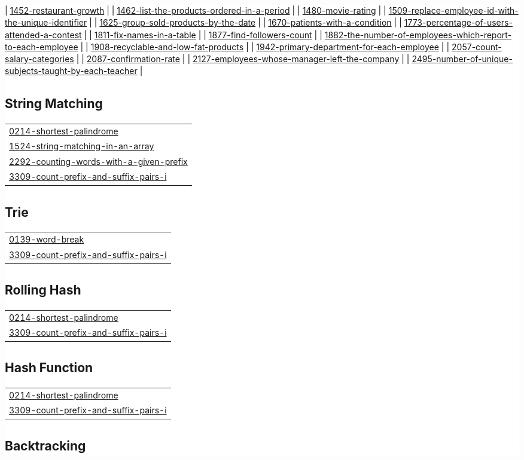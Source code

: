 | [1452-restaurant-growth](https://github.com/kowsalya-duraisamy/Problem_Solving/tree/master/1452-restaurant-growth) |
| [1462-list-the-products-ordered-in-a-period](https://github.com/kowsalya-duraisamy/Problem_Solving/tree/master/1462-list-the-products-ordered-in-a-period) |
| [1480-movie-rating](https://github.com/kowsalya-duraisamy/Problem_Solving/tree/master/1480-movie-rating) |
| [1509-replace-employee-id-with-the-unique-identifier](https://github.com/kowsalya-duraisamy/Problem_Solving/tree/master/1509-replace-employee-id-with-the-unique-identifier) |
| [1625-group-sold-products-by-the-date](https://github.com/kowsalya-duraisamy/Problem_Solving/tree/master/1625-group-sold-products-by-the-date) |
| [1670-patients-with-a-condition](https://github.com/kowsalya-duraisamy/Problem_Solving/tree/master/1670-patients-with-a-condition) |
| [1773-percentage-of-users-attended-a-contest](https://github.com/kowsalya-duraisamy/Problem_Solving/tree/master/1773-percentage-of-users-attended-a-contest) |
| [1811-fix-names-in-a-table](https://github.com/kowsalya-duraisamy/Problem_Solving/tree/master/1811-fix-names-in-a-table) |
| [1877-find-followers-count](https://github.com/kowsalya-duraisamy/Problem_Solving/tree/master/1877-find-followers-count) |
| [1882-the-number-of-employees-which-report-to-each-employee](https://github.com/kowsalya-duraisamy/Problem_Solving/tree/master/1882-the-number-of-employees-which-report-to-each-employee) |
| [1908-recyclable-and-low-fat-products](https://github.com/kowsalya-duraisamy/Problem_Solving/tree/master/1908-recyclable-and-low-fat-products) |
| [1942-primary-department-for-each-employee](https://github.com/kowsalya-duraisamy/Problem_Solving/tree/master/1942-primary-department-for-each-employee) |
| [2057-count-salary-categories](https://github.com/kowsalya-duraisamy/Problem_Solving/tree/master/2057-count-salary-categories) |
| [2087-confirmation-rate](https://github.com/kowsalya-duraisamy/Problem_Solving/tree/master/2087-confirmation-rate) |
| [2127-employees-whose-manager-left-the-company](https://github.com/kowsalya-duraisamy/Problem_Solving/tree/master/2127-employees-whose-manager-left-the-company) |
| [2495-number-of-unique-subjects-taught-by-each-teacher](https://github.com/kowsalya-duraisamy/Problem_Solving/tree/master/2495-number-of-unique-subjects-taught-by-each-teacher) |
## String Matching
|  |
| ------- |
| [0214-shortest-palindrome](https://github.com/kowsalya-duraisamy/Problem_Solving/tree/master/0214-shortest-palindrome) |
| [1524-string-matching-in-an-array](https://github.com/kowsalya-duraisamy/Problem_Solving/tree/master/1524-string-matching-in-an-array) |
| [2292-counting-words-with-a-given-prefix](https://github.com/kowsalya-duraisamy/Problem_Solving/tree/master/2292-counting-words-with-a-given-prefix) |
| [3309-count-prefix-and-suffix-pairs-i](https://github.com/kowsalya-duraisamy/Problem_Solving/tree/master/3309-count-prefix-and-suffix-pairs-i) |
## Trie
|  |
| ------- |
| [0139-word-break](https://github.com/kowsalya-duraisamy/Problem_Solving/tree/master/0139-word-break) |
| [3309-count-prefix-and-suffix-pairs-i](https://github.com/kowsalya-duraisamy/Problem_Solving/tree/master/3309-count-prefix-and-suffix-pairs-i) |
## Rolling Hash
|  |
| ------- |
| [0214-shortest-palindrome](https://github.com/kowsalya-duraisamy/Problem_Solving/tree/master/0214-shortest-palindrome) |
| [3309-count-prefix-and-suffix-pairs-i](https://github.com/kowsalya-duraisamy/Problem_Solving/tree/master/3309-count-prefix-and-suffix-pairs-i) |
## Hash Function
|  |
| ------- |
| [0214-shortest-palindrome](https://github.com/kowsalya-duraisamy/Problem_Solving/tree/master/0214-shortest-palindrome) |
| [3309-count-prefix-and-suffix-pairs-i](https://github.com/kowsalya-duraisamy/Problem_Solving/tree/master/3309-count-prefix-and-suffix-pairs-i) |
## Backtracking